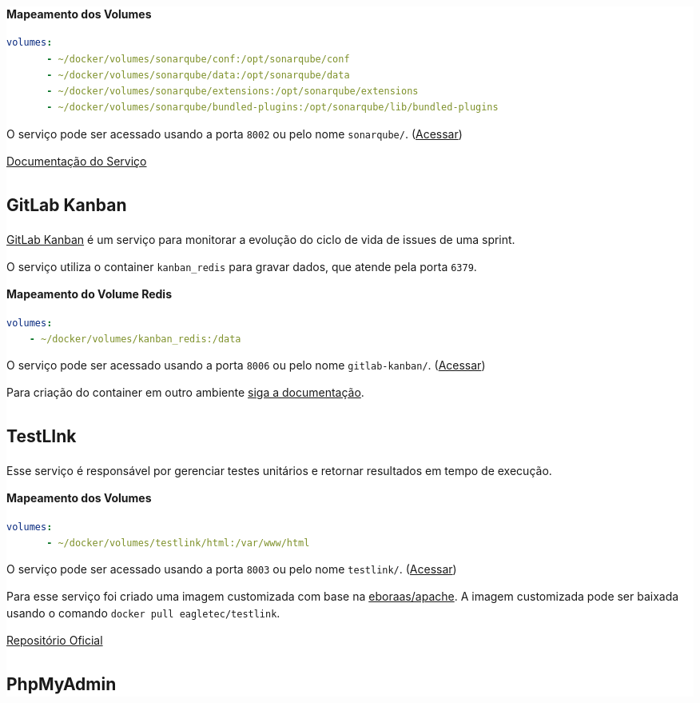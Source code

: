 **Mapeamento dos Volumes**

```yaml
volumes:
       - ~/docker/volumes/sonarqube/conf:/opt/sonarqube/conf
       - ~/docker/volumes/sonarqube/data:/opt/sonarqube/data
       - ~/docker/volumes/sonarqube/extensions:/opt/sonarqube/extensions
       - ~/docker/volumes/sonarqube/bundled-plugins:/opt/sonarqube/lib/bundled-plugins
```

O serviço pode ser acessado usando a porta `8002` ou pelo nome `sonarqube/`. ([Acessar](http://192.168.1.10:8002))

[Documentação do Serviço](https://hub.docker.com/_/sonarqube/)

## GitLab Kanban

[GitLab Kanban](http://kanban.leanlabs.io/) é um serviço para monitorar a evolução do ciclo de vida de issues de uma sprint.

O serviço utiliza o container `kanban_redis` para gravar dados, que atende pela porta `6379`.

**Mapeamento do Volume Redis**

```yaml
volumes:
	- ~/docker/volumes/kanban_redis:/data
```

O serviço pode ser acessado usando a porta `8006` ou pelo nome `gitlab-kanban/`. ([Acessar](http://192.168.1.10:8006))

Para criação do container em outro ambiente [siga a documentação](http://kanban.leanlabs.io/docs/installation/docker.html).

## TestLInk

Esse serviço é responsável por gerenciar testes unitários e retornar resultados em tempo de execução.

**Mapeamento dos Volumes**

```yaml
volumes:
       - ~/docker/volumes/testlink/html:/var/www/html
```

O serviço pode ser acessado usando a porta `8003` ou pelo nome `testlink/`. ([Acessar](http://192.168.1.10:8003))

Para esse serviço foi criado uma imagem customizada com base na [eboraas/apache](https://hub.docker.com/r/eboraas/apache/). A imagem customizada pode ser baixada usando o comando `docker pull eagletec/testlink`.

[Repositório Oficial](https://github.com/TestLinkOpenSourceTRMS/testlink-code/tree/testlink_1_9/)

## PhpMyAdmin
